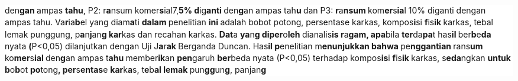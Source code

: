 </span><span class="font6">den</span><span class="font6" style="font-weight:bold;">gan </span><span class="font6">ampas </span><span class="font6" style="font-weight:bold;">tahu</span><span class="font6">, P2: r</span><span class="font6" style="font-weight:bold;">a</span><span class="font6">nsum komer</span><span class="font6" style="font-weight:bold;">s</span><span class="font6">ial7,</span><span class="font6" style="font-weight:bold;">5% d</span><span class="font6">ig</span><span class="font6" style="font-weight:bold;">anti </span><span class="font6">den</span><span class="font6" style="font-weight:bold;">g</span><span class="font6">an ampas tah</span><span class="font6" style="font-weight:bold;">u </span><span class="font6">dan P3: </span><span class="font6" style="font-weight:bold;">r</span><span class="font6">a</span><span class="font6" style="font-weight:bold;">nsum </span><span class="font6">kom</span><span class="font6" style="font-weight:bold;">er</span><span class="font6">s</span><span class="font6" style="font-weight:bold;">ia</span><span class="font6">l 10% diganti dengan ampas tahu. Va</span><span class="font6" style="font-weight:bold;">r</span><span class="font6">ia</span><span class="font6" style="font-weight:bold;">b</span><span class="font6">el yang diam</span><span class="font6" style="font-weight:bold;">a</span><span class="font6">ti </span><span class="font6" style="font-weight:bold;">dalam </span><span class="font6">penelitian </span><span class="font6" style="font-weight:bold;">ini </span><span class="font6">adalah bobot potong, persentase karkas, kompos</span><span class="font6" style="font-weight:bold;">i</span><span class="font6">si </span><span class="font6" style="font-weight:bold;">f</span><span class="font6">is</span><span class="font6" style="font-weight:bold;">ik </span><span class="font6">karkas, tebal lemak punggung, p</span><span class="font6" style="font-weight:bold;">a</span><span class="font6">n</span><span class="font6" style="font-weight:bold;">j</span><span class="font6">an</span><span class="font6" style="font-weight:bold;">g kar</span><span class="font6">kas dan recahan karkas. </span><span class="font6" style="font-weight:bold;">Dat</span><span class="font6">a </span><span class="font6" style="font-weight:bold;">ya</span><span class="font6">n</span><span class="font6" style="font-weight:bold;">g diper</span><span class="font6">o</span><span class="font6" style="font-weight:bold;">leh </span><span class="font6">dianalis</span><span class="font6" style="font-weight:bold;">is r</span><span class="font6">a</span><span class="font6" style="font-weight:bold;">gam, apa</span><span class="font6">bila </span><span class="font6" style="font-weight:bold;">ter</span><span class="font6">da</span><span class="font6" style="font-weight:bold;">pa</span><span class="font6">t has</span><span class="font6" style="font-weight:bold;">il </span><span class="font6">ber</span><span class="font6" style="font-weight:bold;">b</span><span class="font6">e</span><span class="font6" style="font-weight:bold;">da </span><span class="font6">nyata </span><span class="font6" style="font-weight:bold;">(</span><span class="font6">P&lt;0,05) dilanjutkan dengan Uji J</span><span class="font6" style="font-weight:bold;">a</span><span class="font6">r</span><span class="font6" style="font-weight:bold;">ak </span><span class="font6">Berganda Duncan. Has</span><span class="font6" style="font-weight:bold;">il p</span><span class="font6">enelitian m</span><span class="font6" style="font-weight:bold;">enunjukkan bahwa </span><span class="font6">pe</span><span class="font6" style="font-weight:bold;">nggantian </span><span class="font6">rans</span><span class="font6" style="font-weight:bold;">um </span><span class="font6">ko</span><span class="font6" style="font-weight:bold;">mer</span><span class="font6">s</span><span class="font6" style="font-weight:bold;">ial </span><span class="font6">den</span><span class="font6" style="font-weight:bold;">g</span><span class="font6">an ampas t</span><span class="font6" style="font-weight:bold;">ahu </span><span class="font6">member</span><span class="font6" style="font-weight:bold;">ik</span><span class="font6">an </span><span class="font6" style="font-weight:bold;">pen</span><span class="font6">garuh </span><span class="font6" style="font-weight:bold;">ber</span><span class="font6">beda nyata (P&lt;0,05) terhadap kompos</span><span class="font6" style="font-weight:bold;">is</span><span class="font6">i </span><span class="font6" style="font-weight:bold;">f</span><span class="font6">is</span><span class="font6" style="font-weight:bold;">ik </span><span class="font6">karkas, s</span><span class="font6" style="font-weight:bold;">eda</span><span class="font6">ngkan </span><span class="font6" style="font-weight:bold;">untuk b</span><span class="font6">o</span><span class="font6" style="font-weight:bold;">b</span><span class="font6">ot </span><span class="font6" style="font-weight:bold;">po</span><span class="font6">tong</span><span class="font6" style="font-weight:bold;">, per</span><span class="font6">s</span><span class="font6" style="font-weight:bold;">entas</span><span class="font6">e </span><span class="font6" style="font-weight:bold;">kar</span><span class="font6">k</span><span class="font6" style="font-weight:bold;">a</span><span class="font6">s, t</span><span class="font6" style="font-weight:bold;">e</span><span class="font6">b</span><span class="font6" style="font-weight:bold;">al lemak </span><span class="font6">pun</span><span class="font6" style="font-weight:bold;">gg</span><span class="font6">un</span><span class="font6" style="font-weight:bold;">g</span><span class="font6">, panjan</span><span class="font6" style="font-weight:bold;">g